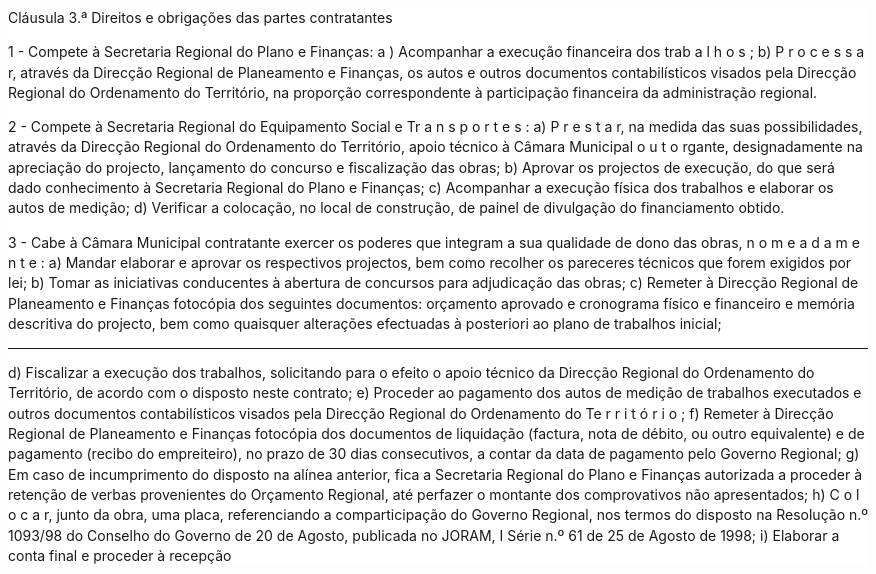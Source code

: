 
Cláusula 3.ª
Direitos e obrigações das partes contratantes


1 - Compete à Secretaria Regional do Plano e Finanças:
a ) Acompanhar a execução financeira dos trab a l h o s ;
b) P r o c e s s a r, através da Direcção Regional de Planeamento e Finanças, os autos e outros documentos contabilísticos visados pela Direcção
Regional do Ordenamento do Território, na proporção correspondente à participação financeira
da administração regional.


2 - Compete à Secretaria Regional do Equipamento Social
e Tr a n s p o r t e s :
a) P r e s t a r, na medida das suas possibilidades,
através da Direcção Regional do Ordenamento
do Território, apoio técnico à Câmara Municipal
o u t o rgante, designadamente na apreciação do
projecto, lançamento do concurso e fiscalização
das obras;
b) Aprovar os projectos de execução, do que será
dado conhecimento à Secretaria Regional do
Plano e Finanças;
c) Acompanhar a execução física dos trabalhos e
elaborar os autos de medição;
d) Verificar a colocação, no local de construção, de
painel de divulgação do financiamento obtido.


3 - Cabe à Câmara Municipal contratante exercer os poderes que integram a sua qualidade de dono das obras,
n o m e a d a m e n t e :
a) Mandar elaborar e aprovar os respectivos projectos, bem como recolher os pareceres técnicos
que forem exigidos por lei;
b) Tomar as iniciativas conducentes à abertura de
concursos para adjudicação das obras;
c) Remeter à Direcção Regional de Planeamento e
Finanças fotocópia dos seguintes documentos:
orçamento aprovado e cronograma físico e financeiro e memória descritiva do projecto, bem
como quaisquer alterações efectuadas à posteriori ao plano de trabalhos inicial;




---

d) Fiscalizar a execução dos trabalhos, solicitando
para o efeito o apoio técnico da Direcção Regional do Ordenamento do Território, de acordo
com o disposto neste contrato;
e) Proceder ao pagamento dos autos de medição
de trabalhos executados e outros documentos
contabilísticos visados pela Direcção Regional
do Ordenamento do Te r r i t ó r i o ;
f) Remeter à Direcção Regional de Planeamento e
Finanças fotocópia dos documentos de liquidação (factura, nota de débito, ou outro equivalente) e de pagamento (recibo do empreiteiro),
no prazo de 30 dias consecutivos, a contar da
data de pagamento pelo Governo Regional;
g) Em caso de incumprimento do disposto na
alínea anterior, fica a Secretaria Regional do
Plano e Finanças autorizada a proceder à retenção de verbas provenientes do Orçamento Regional, até perfazer o montante dos comprovativos não apresentados;
h) C o l o c a r, junto da obra, uma placa, referenciando a comparticipação do Governo Regional, nos termos do disposto na Resolução n.º
1093/98 do Conselho do Governo de 20 de
Agosto, publicada no JORAM, I Série n.º 61 de
25 de Agosto de 1998;
i) Elaborar a conta final e proceder à recepção